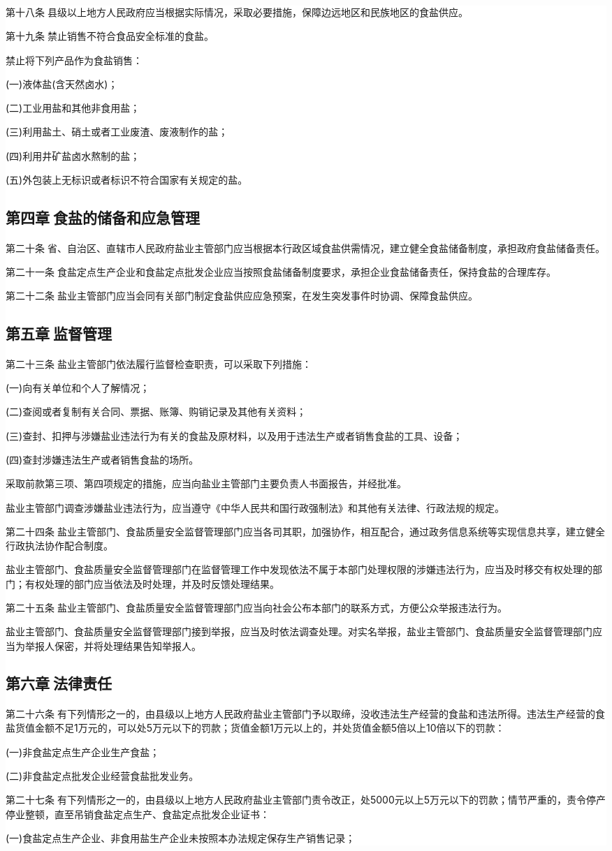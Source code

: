 第十八条 县级以上地方人民政府应当根据实际情况，采取必要措施，保障边远地区和民族地区的食盐供应。

第十九条 禁止销售不符合食品安全标准的食盐。

禁止将下列产品作为食盐销售：

(一)液体盐(含天然卤水)；

(二)工业用盐和其他非食用盐；

(三)利用盐土、硝土或者工业废渣、废液制作的盐；

(四)利用井矿盐卤水熬制的盐；

(五)外包装上无标识或者标识不符合国家有关规定的盐。

## 第四章 食盐的储备和应急管理

第二十条 省、自治区、直辖市人民政府盐业主管部门应当根据本行政区域食盐供需情况，建立健全食盐储备制度，承担政府食盐储备责任。

第二十一条 食盐定点生产企业和食盐定点批发企业应当按照食盐储备制度要求，承担企业食盐储备责任，保持食盐的合理库存。

第二十二条 盐业主管部门应当会同有关部门制定食盐供应应急预案，在发生突发事件时协调、保障食盐供应。

## 第五章 监督管理

第二十三条 盐业主管部门依法履行监督检查职责，可以采取下列措施：

(一)向有关单位和个人了解情况；

(二)查阅或者复制有关合同、票据、账簿、购销记录及其他有关资料；

(三)查封、扣押与涉嫌盐业违法行为有关的食盐及原材料，以及用于违法生产或者销售食盐的工具、设备；

(四)查封涉嫌违法生产或者销售食盐的场所。

采取前款第三项、第四项规定的措施，应当向盐业主管部门主要负责人书面报告，并经批准。

盐业主管部门调查涉嫌盐业违法行为，应当遵守《中华人民共和国行政强制法》和其他有关法律、行政法规的规定。

第二十四条 盐业主管部门、食盐质量安全监督管理部门应当各司其职，加强协作，相互配合，通过政务信息系统等实现信息共享，建立健全行政执法协作配合制度。

盐业主管部门、食盐质量安全监督管理部门在监督管理工作中发现依法不属于本部门处理权限的涉嫌违法行为，应当及时移交有权处理的部门；有权处理的部门应当依法及时处理，并及时反馈处理结果。

第二十五条 盐业主管部门、食盐质量安全监督管理部门应当向社会公布本部门的联系方式，方便公众举报违法行为。

盐业主管部门、食盐质量安全监督管理部门接到举报，应当及时依法调查处理。对实名举报，盐业主管部门、食盐质量安全监督管理部门应当为举报人保密，并将处理结果告知举报人。

## 第六章 法律责任

第二十六条 有下列情形之一的，由县级以上地方人民政府盐业主管部门予以取缔，没收违法生产经营的食盐和违法所得。违法生产经营的食盐货值金额不足1万元的，可以处5万元以下的罚款；货值金额1万元以上的，并处货值金额5倍以上10倍以下的罚款：

(一)非食盐定点生产企业生产食盐；

(二)非食盐定点批发企业经营食盐批发业务。

第二十七条 有下列情形之一的，由县级以上地方人民政府盐业主管部门责令改正，处5000元以上5万元以下的罚款；情节严重的，责令停产停业整顿，直至吊销食盐定点生产、食盐定点批发企业证书：

(一)食盐定点生产企业、非食用盐生产企业未按照本办法规定保存生产销售记录；
